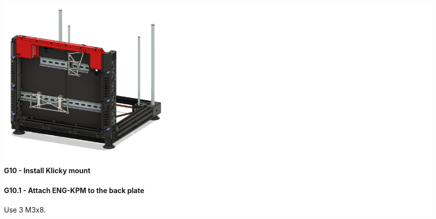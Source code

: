 <img src="step9.2.png" alt="Step 9.2" height="300"/>

#### G10 - Install Klicky mount

#### G10.1 - Attach ENG-KPM to the back plate

Use 3 M3x8.
